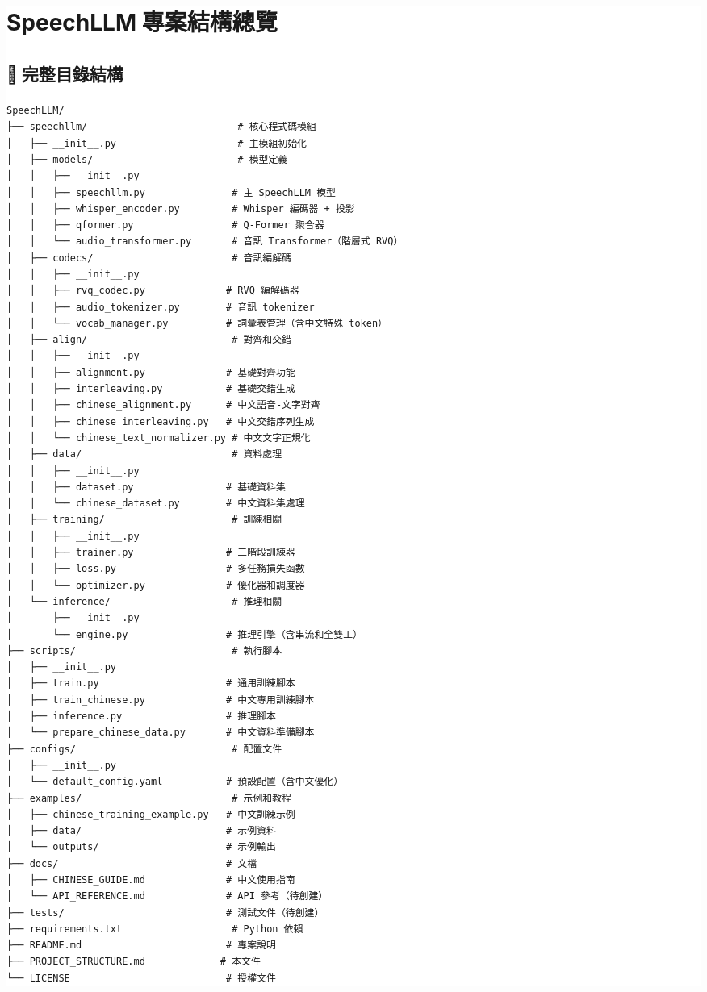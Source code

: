 # SpeechLLM 專案結構總覽

## 📁 完整目錄結構

```
SpeechLLM/
├── speechllm/                          # 核心程式碼模組
│   ├── __init__.py                     # 主模組初始化
│   ├── models/                         # 模型定義
│   │   ├── __init__.py
│   │   ├── speechllm.py               # 主 SpeechLLM 模型
│   │   ├── whisper_encoder.py         # Whisper 編碼器 + 投影
│   │   ├── qformer.py                 # Q-Former 聚合器
│   │   └── audio_transformer.py       # 音訊 Transformer（階層式 RVQ）
│   ├── codecs/                        # 音訊編解碼
│   │   ├── __init__.py
│   │   ├── rvq_codec.py              # RVQ 編解碼器
│   │   ├── audio_tokenizer.py        # 音訊 tokenizer
│   │   └── vocab_manager.py          # 詞彙表管理（含中文特殊 token）
│   ├── align/                         # 對齊和交錯
│   │   ├── __init__.py
│   │   ├── alignment.py              # 基礎對齊功能
│   │   ├── interleaving.py           # 基礎交錯生成
│   │   ├── chinese_alignment.py      # 中文語音-文字對齊
│   │   ├── chinese_interleaving.py   # 中文交錯序列生成
│   │   └── chinese_text_normalizer.py # 中文文字正規化
│   ├── data/                          # 資料處理
│   │   ├── __init__.py
│   │   ├── dataset.py                # 基礎資料集
│   │   └── chinese_dataset.py        # 中文資料集處理
│   ├── training/                      # 訓練相關
│   │   ├── __init__.py
│   │   ├── trainer.py                # 三階段訓練器
│   │   ├── loss.py                   # 多任務損失函數
│   │   └── optimizer.py              # 優化器和調度器
│   └── inference/                     # 推理相關
│       ├── __init__.py
│       └── engine.py                 # 推理引擎（含串流和全雙工）
├── scripts/                           # 執行腳本
│   ├── __init__.py
│   ├── train.py                      # 通用訓練腳本
│   ├── train_chinese.py              # 中文專用訓練腳本
│   ├── inference.py                  # 推理腳本
│   └── prepare_chinese_data.py       # 中文資料準備腳本
├── configs/                           # 配置文件
│   ├── __init__.py
│   └── default_config.yaml           # 預設配置（含中文優化）
├── examples/                          # 示例和教程
│   ├── chinese_training_example.py   # 中文訓練示例
│   ├── data/                         # 示例資料
│   └── outputs/                      # 示例輸出
├── docs/                             # 文檔
│   ├── CHINESE_GUIDE.md              # 中文使用指南
│   └── API_REFERENCE.md              # API 參考（待創建）
├── tests/                            # 測試文件（待創建）
├── requirements.txt                   # Python 依賴
├── README.md                         # 專案說明
├── PROJECT_STRUCTURE.md             # 本文件
└── LICENSE                           # 授權文件
```
